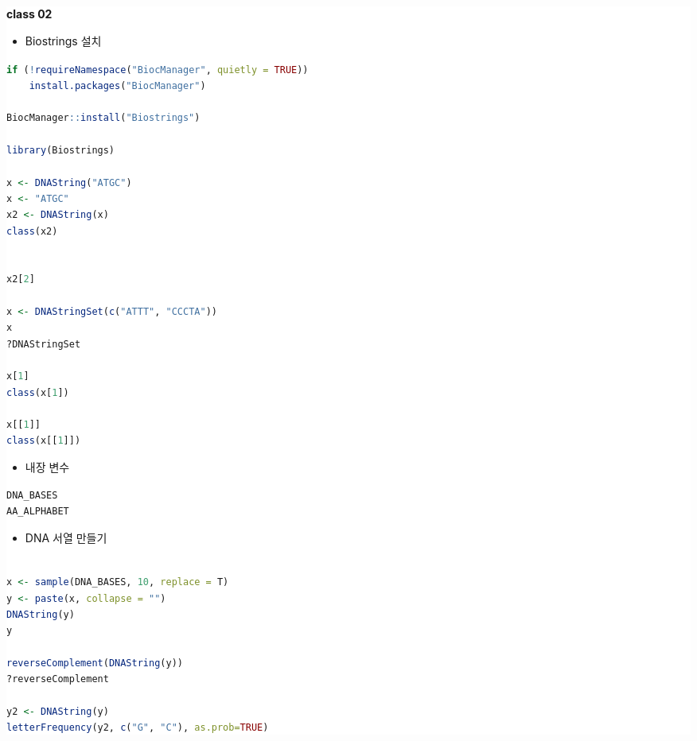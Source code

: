 
**class 02**

- Biostrings 설치 


```r
if (!requireNamespace("BiocManager", quietly = TRUE))
    install.packages("BiocManager")

BiocManager::install("Biostrings")

library(Biostrings)

x <- DNAString("ATGC")
x <- "ATGC"
x2 <- DNAString(x)
class(x2)


x2[2]

x <- DNAStringSet(c("ATTT", "CCCTA"))
x
?DNAStringSet

x[1]
class(x[1])

x[[1]]
class(x[[1]])

```

- 내장 변수


```r
DNA_BASES
AA_ALPHABET
```

- DNA 서열 만들기 


```r

x <- sample(DNA_BASES, 10, replace = T)
y <- paste(x, collapse = "")
DNAString(y)
y

reverseComplement(DNAString(y))
?reverseComplement

y2 <- DNAString(y)
letterFrequency(y2, c("G", "C"), as.prob=TRUE)
```
